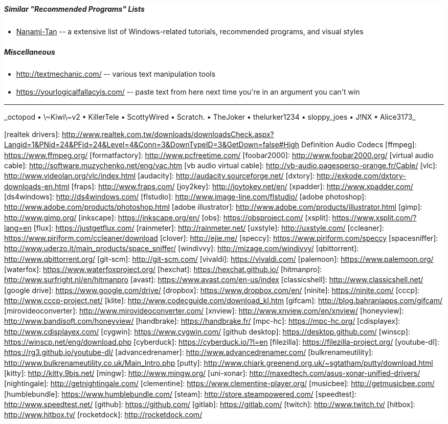 
##### Similar "Recommended Programs" Lists

- [Nanami-Tan][nanami-tan] -- a extensive list of Windows-related tutorials, recommended programs, and visual styles

[nanami-tan]: <http://nanami-tan.info/>

##### Miscellaneous

- <http://textmechanic.com/> -- various text manipulation tools

- <https://yourlogicalfallacyis.com/> -- paste text from here next time you're in an argument you can't win

---

<div id='credits'>
_octopod • \~Kiwi\~v2 • KillerTele • ScottyWired • Scratch. • TheJoker • thelurker1234 • sloppy_joes • J!NX • Alice3173_
</div>

</div>

</div>

</div>

[java7jre]: http://www.oracle.com/technetwork/java/javase/downloads/jre7-downloads-1880261.html
[java7jdk]: http://www.oracle.com/technetwork/java/javase/downloads/jdk7-downloads-1880260.html
[adobe flash]: http://get.adobe.com/flashplayer
[adobe reader]: http://get.adobe.com/reader
[adobe reader xi]: http://www.adobe.com/products/reader.html
[puush]: http://puush.me/login
[sharex]: https://getsharex.com
[7zip]: http://www.7-zip.org
[comodo]: https://www.comodo.com/home/internet-security/free-internet-security.php
[malwarebytes]: https://www.malwarebytes.org
[kasperky]: http://usa.kaspersky.com/store/kaspersky-store?CAMPAIGN=GOO8497263&creativeID=51273018134&src_id=1&ksid=44fd235a-e053-8a88-ab8e-000013ae573c&ksprof_id=35&ksaffcode=29409&ksdevice=c
[skype]: http://www.skype.com/en
[firefox]: https://www.mozilla.org/en-US/firefox/new/
[google chrome]: http://www.google.com/chrome/
[fiddler]: http://www.telerik.com/fiddler
[notepad++]: http://notepad-plus-plus.org
[sublime text]: http://www.sublimetext.com
[atom]: https://atom.io/
[libreoffice]: http://www.libreoffice.org/
[openoffice]: https://www.openoffice.org/
[microsoft office]: <>
[realtek drivers]: http://www.realtek.com.tw/downloads/downloadsCheck.aspx?Langid=1&PNid=24&PFid=24&Level=4&Conn=3&DownTypeID=3&GetDown=false#High Definition Audio Codecs
[ffmpeg]: https://www.ffmpeg.org/
[formatfactory]: http://www.pcfreetime.com/
[foobar2000]: http://www.foobar2000.org/
[virtual audio cable]: http://software.muzychenko.net/eng/vac.htm
[vb audio virtual cable]: http://vb-audio.pagesperso-orange.fr/Cable/
[vlc]: http://www.videolan.org/vlc/index.html
[audacity]: http://audacity.sourceforge.net/
[dxtory]: http://exkode.com/dxtory-downloads-en.html
[fraps]: http://www.fraps.com/
[joy2key]: http://joytokey.net/en/
[xpadder]: http://www.xpadder.com/
[ds4windows]: http://ds4windows.com/
[flstudio]: http://www.image-line.com/flstudio/
[adobe photoshop]: http://www.adobe.com/products/photoshop.html
[adobe illustrator]: http://www.adobe.com/products/illustrator.html
[gimp]: http://www.gimp.org/
[inkscape]: https://inkscape.org/en/
[obs]: https://obsproject.com/
[xsplit]: https://www.xsplit.com/?lang=en
[flux]: https://justgetflux.com/
[rainmeter]: http://rainmeter.net/
[uxstyle]: http://uxstyle.com/
[ccleaner]: https://www.piriform.com/ccleaner/download
[clover]: http://ejie.me/
[speccy]: https://www.piriform.com/speccy
[spacesniffer]: http://www.uderzo.it/main_products/space_sniffer/
[windivvy]: http://mizage.com/windivvy/
[qbittorrent]: http://www.qbittorrent.org/
[git-scm]: http://git-scm.com/
[vivaldi]: https://vivaldi.com/
[palemoon]: https://www.palemoon.org/
[waterfox]: https://www.waterfoxproject.org/
[hexchat]: https://hexchat.github.io/
[hitmanpro]: http://www.surfright.nl/en/hitmanpro
[avast]: https://www.avast.com/en-us/index
[classicshell]: http://www.classicshell.net/
[google drive]: https://www.google.com/drive/
[dropbox]: https://www.dropbox.com/en/
[ninite]: https://ninite.com/
[cccp]: http://www.cccp-project.net/
[klite]: http://www.codecguide.com/download_kl.htm
[gifcam]: http://blog.bahraniapps.com/gifcam/
[mirovideoconverter]: http://www.mirovideoconverter.com/
[xnview]: http://www.xnview.com/en/xnview/
[honeyview]: http://www.bandisoft.com/honeyview/
[handbrake]: https://handbrake.fr/
[mpc-hc]: https://mpc-hc.org/
[cdisplayex]: http://www.cdisplayex.com/
[cygwin]: https://www.cygwin.com/
[github desktop]: https://desktop.github.com/
[winscp]: https://winscp.net/eng/download.php
[cyberduck]: https://cyberduck.io/?l=en
[filezilla]: https://filezilla-project.org/
[youtube-dl]: https://rg3.github.io/youtube-dl/
[advancedrenamer]: http://www.advancedrenamer.com/
[bulkrenameutility]: http://www.bulkrenameutility.co.uk/Main_Intro.php
[putty]: http://www.chiark.greenend.org.uk/~sgtatham/putty/download.html
[kitty]: http://kitty.9bis.net/
[mingw]: http://www.mingw.org/
[uni-xonar]: http://maxedtech.com/asus-xonar-unified-drivers/
[nightingale]: http://getnightingale.com/
[clementine]: https://www.clementine-player.org/
[musicbee]: http://getmusicbee.com/
[humblebundle]: https://www.humblebundle.com/
[steam]: http://store.steampowered.com/
[speedtest]: http://www.speedtest.net/
[github]: https://github.com/
[gitlab]: https://gitlab.com/
[twitch]: http://www.twitch.tv/
[hitbox]: http://www.hitbox.tv/
[rocketdock]: http://rocketdock.com/


[swfchan]: http://swfchan.net/
[10fastfingers]: http://10fastfingers.com/
[mycolorscreen]: http://mycolorscreen.com/